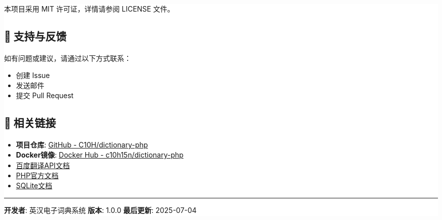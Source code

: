 本项目采用 MIT 许可证，详情请参阅 LICENSE 文件。

## 💬 支持与反馈

如有问题或建议，请通过以下方式联系：

- 创建 Issue
- 发送邮件
- 提交 Pull Request

## 🔗 相关链接

- **项目仓库**: [GitHub - C10H/dictionary-php](https://github.com/C10H/dictionary-php)
- **Docker镜像**: [Docker Hub - c10h15n/dictionary-php](https://hub.docker.com/r/c10h15n/dictionary-php)
- [百度翻译API文档](https://fanyi-api.baidu.com/doc/21)
- [PHP官方文档](https://www.php.net/manual/)
- [SQLite文档](https://www.sqlite.org/docs.html)

---

**开发者**: 英汉电子词典系统
**版本**: 1.0.0
**最后更新**: 2025-07-04